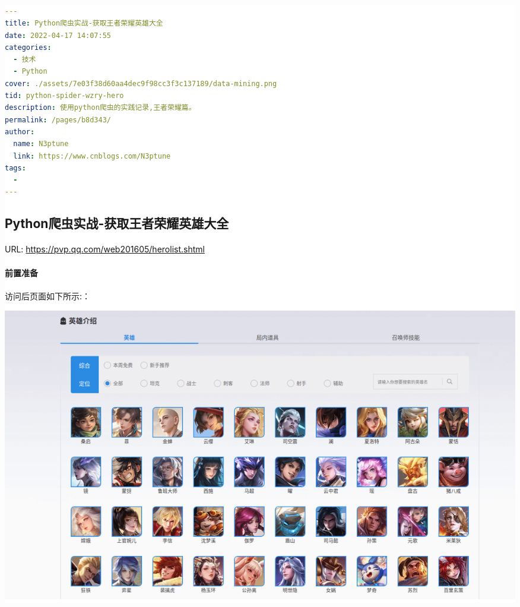 ```yaml
---
title: Python爬虫实战-获取王者荣耀英雄大全
date: 2022-04-17 14:07:55
categories: 
  - 技术
  - Python
cover: ./assets/7e03f38d60aa4dec9f98cc3f3c137189/data-mining.png
tid: python-spider-wzry-hero
description: 使用python爬虫的实践记录,王者荣耀篇。
permalink: /pages/b8d343/
author: 
  name: N3ptune
  link: https://www.cnblogs.com/N3ptune
tags: 
  - 
---
```


## Python爬虫实战-获取王者荣耀英雄大全

URL: https://pvp.qq.com/web201605/herolist.shtml

#### 前置准备

访问后页面如下所示:：

![python-wzry-1](./assets/7e03f38d60aa4dec9f98cc3f3c137189/python-wzry-1.png)

